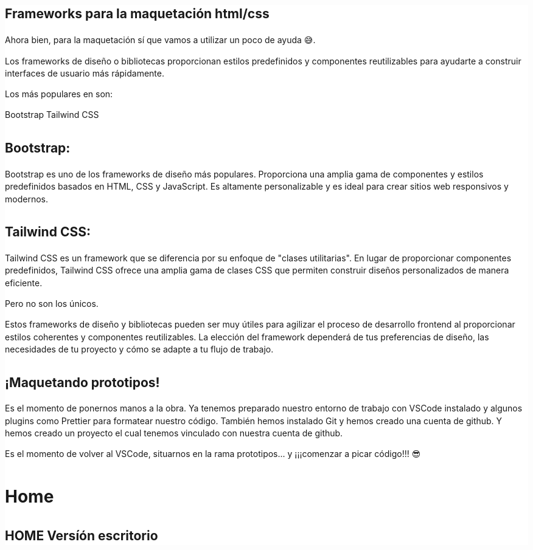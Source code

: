 ## Frameworks para la maquetación html/css

Ahora bien, para la maquetación sí que vamos a utilizar un poco de ayuda 😅.

Los frameworks de diseño o bibliotecas proporcionan estilos predefinidos y componentes reutilizables para ayudarte a construir interfaces de usuario más rápidamente.

Los más populares en son:

Bootstrap
Tailwind CSS

## Bootstrap:

Bootstrap es uno de los frameworks de diseño más populares. Proporciona una amplia gama de componentes y estilos predefinidos basados en HTML, CSS y JavaScript. Es altamente personalizable y es ideal para crear sitios web responsivos y modernos.

## Tailwind CSS:

Tailwind CSS es un framework que se diferencia por su enfoque de "clases utilitarias". En lugar de proporcionar componentes predefinidos, Tailwind CSS ofrece una amplia gama de clases CSS que permiten construir diseños personalizados de manera eficiente.

Pero no son los únicos.

Estos frameworks de diseño y bibliotecas pueden ser muy útiles para agilizar el proceso de desarrollo frontend al proporcionar estilos coherentes y componentes reutilizables. La elección del framework dependerá de tus preferencias de diseño, las necesidades de tu proyecto y cómo se adapte a tu flujo de trabajo.

## ¡Maquetando prototipos!

Es el momento de ponernos manos a la obra. Ya tenemos preparado nuestro entorno de trabajo con VSCode instalado y algunos plugins como Prettier para formatear nuestro código. También hemos instalado Git y hemos creado una cuenta de github. Y hemos creado un proyecto el cual tenemos vinculado con nuestra cuenta de github.

Es el momento de volver al VSCode, situarnos en la rama prototipos... y ¡¡¡comenzar a picar código!!! 😎

# Home

## HOME Versíón escritorio
